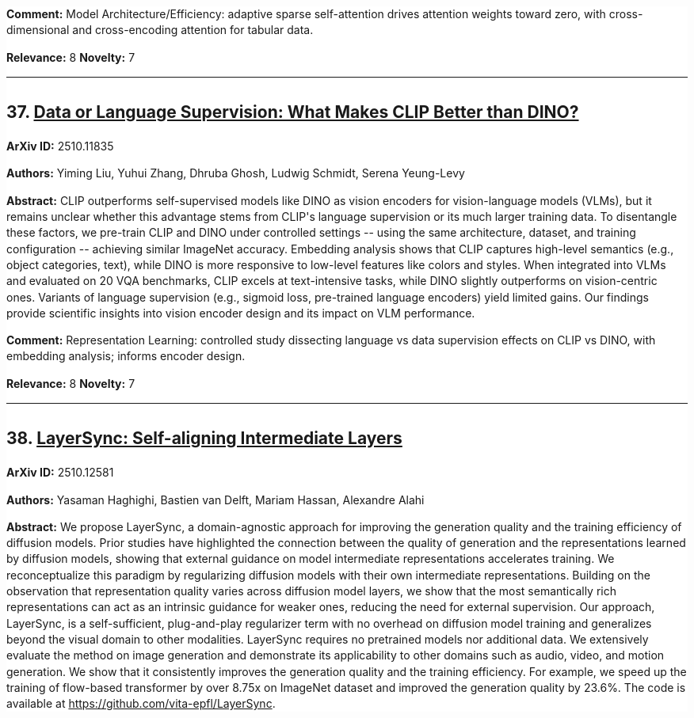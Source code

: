 **Comment:** Model Architecture/Efficiency: adaptive sparse self-attention drives attention weights toward zero, with cross-dimensional and cross-encoding attention for tabular data.

**Relevance:** 8
**Novelty:** 7

---

## 37. [Data or Language Supervision: What Makes CLIP Better than DINO?](https://arxiv.org/abs/2510.11835) <a id="link37"></a>

**ArXiv ID:** 2510.11835

**Authors:** Yiming Liu, Yuhui Zhang, Dhruba Ghosh, Ludwig Schmidt, Serena Yeung-Levy

**Abstract:** CLIP outperforms self-supervised models like DINO as vision encoders for vision-language models (VLMs), but it remains unclear whether this advantage stems from CLIP's language supervision or its much larger training data. To disentangle these factors, we pre-train CLIP and DINO under controlled settings -- using the same architecture, dataset, and training configuration -- achieving similar ImageNet accuracy. Embedding analysis shows that CLIP captures high-level semantics (e.g., object categories, text), while DINO is more responsive to low-level features like colors and styles. When integrated into VLMs and evaluated on 20 VQA benchmarks, CLIP excels at text-intensive tasks, while DINO slightly outperforms on vision-centric ones. Variants of language supervision (e.g., sigmoid loss, pre-trained language encoders) yield limited gains. Our findings provide scientific insights into vision encoder design and its impact on VLM performance.

**Comment:** Representation Learning: controlled study dissecting language vs data supervision effects on CLIP vs DINO, with embedding analysis; informs encoder design.

**Relevance:** 8
**Novelty:** 7

---

## 38. [LayerSync: Self-aligning Intermediate Layers](https://arxiv.org/abs/2510.12581) <a id="link38"></a>

**ArXiv ID:** 2510.12581

**Authors:** Yasaman Haghighi, Bastien van Delft, Mariam Hassan, Alexandre Alahi

**Abstract:** We propose LayerSync, a domain-agnostic approach for improving the generation quality and the training efficiency of diffusion models. Prior studies have highlighted the connection between the quality of generation and the representations learned by diffusion models, showing that external guidance on model intermediate representations accelerates training. We reconceptualize this paradigm by regularizing diffusion models with their own intermediate representations. Building on the observation that representation quality varies across diffusion model layers, we show that the most semantically rich representations can act as an intrinsic guidance for weaker ones, reducing the need for external supervision. Our approach, LayerSync, is a self-sufficient, plug-and-play regularizer term with no overhead on diffusion model training and generalizes beyond the visual domain to other modalities. LayerSync requires no pretrained models nor additional data. We extensively evaluate the method on image generation and demonstrate its applicability to other domains such as audio, video, and motion generation. We show that it consistently improves the generation quality and the training efficiency. For example, we speed up the training of flow-based transformer by over 8.75x on ImageNet dataset and improved the generation quality by 23.6%. The code is available at https://github.com/vita-epfl/LayerSync.
